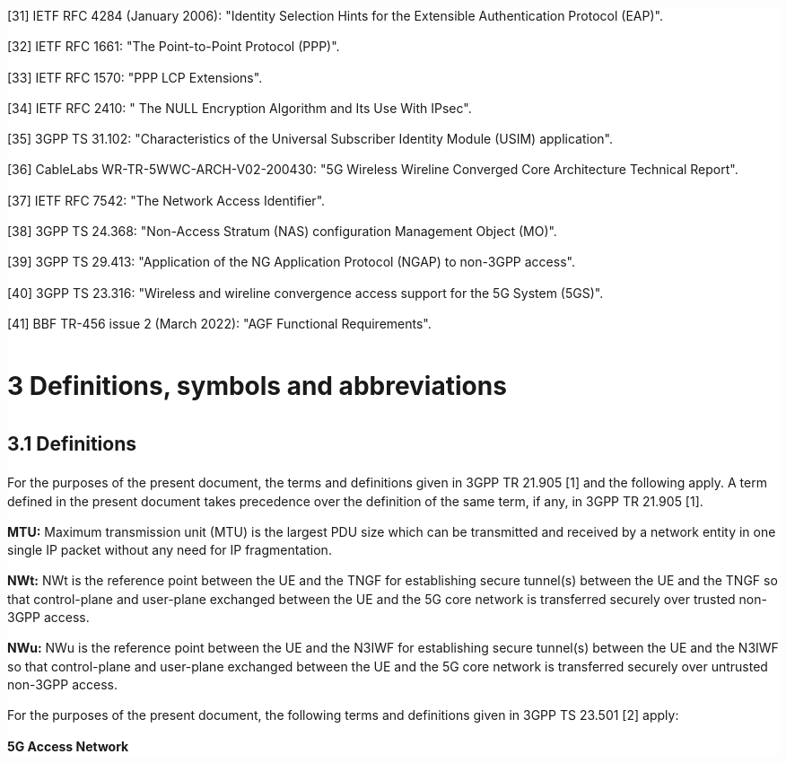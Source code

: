\[31\] IETF RFC 4284 (January 2006): \"Identity Selection Hints for the
Extensible Authentication Protocol (EAP)\".

\[32\] IETF RFC 1661: \"The Point-to-Point Protocol (PPP)\".

\[33\] IETF RFC 1570: \"PPP LCP Extensions\".

\[34\] IETF RFC 2410: \" The NULL Encryption Algorithm and Its Use With
IPsec\".

\[35\] 3GPP TS 31.102: \"Characteristics of the Universal Subscriber
Identity Module (USIM) application\".

\[36\] CableLabs WR-TR-5WWC-ARCH-V02-200430: \"5G Wireless Wireline
Converged Core Architecture Technical Report\".

\[37\] IETF RFC 7542: \"The Network Access Identifier\".

\[38\] 3GPP TS 24.368: \"Non-Access Stratum (NAS) configuration
Management Object (MO)\".

\[39\] 3GPP TS 29.413: \"Application of the NG Application Protocol
(NGAP) to non-3GPP access\".

\[40\] 3GPP TS 23.316: \"Wireless and wireline convergence access
support for the 5G System (5GS)\".

\[41\] BBF TR-456 issue 2 (March 2022): \"AGF Functional Requirements\".

3 Definitions, symbols and abbreviations
========================================

3.1 Definitions
---------------

For the purposes of the present document, the terms and definitions
given in 3GPP TR 21.905 \[1\] and the following apply. A term defined in
the present document takes precedence over the definition of the same
term, if any, in 3GPP TR 21.905 \[1\].

**MTU:** Maximum transmission unit (MTU) is the largest PDU size which
can be transmitted and received by a network entity in one single IP
packet without any need for IP fragmentation.

**NWt:** NWt is the reference point between the UE and the TNGF for
establishing secure tunnel(s) between the UE and the TNGF so that
control-plane and user-plane exchanged between the UE and the 5G core
network is transferred securely over trusted non-3GPP access.

**NWu:** NWu is the reference point between the UE and the N3IWF for
establishing secure tunnel(s) between the UE and the N3IWF so that
control-plane and user-plane exchanged between the UE and the 5G core
network is transferred securely over untrusted non-3GPP access.

For the purposes of the present document, the following terms and
definitions given in 3GPP TS 23.501 \[2\] apply:

**5G Access Network**
